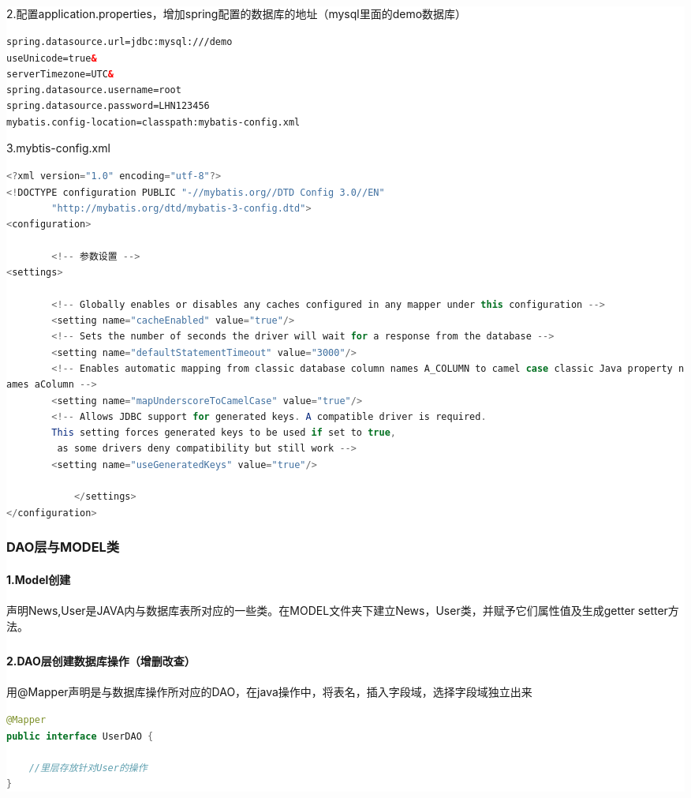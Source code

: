 

2.配置application.properties，增加spring配置的数据库的地址（mysql里面的demo数据库）

```xml
spring.datasource.url=jdbc:mysql:///demo
useUnicode=true&
serverTimezone=UTC&
spring.datasource.username=root
spring.datasource.password=LHN123456
mybatis.config-location=classpath:mybatis-config.xml
```



3.mybtis-config.xml  

```java
<?xml version="1.0" encoding="utf-8"?>
<!DOCTYPE configuration PUBLIC "-//mybatis.org//DTD Config 3.0//EN"
        "http://mybatis.org/dtd/mybatis-3-config.dtd">
<configuration>
        
        <!-- 参数设置 -->
<settings>

        <!-- Globally enables or disables any caches configured in any mapper under this configuration -->
        <setting name="cacheEnabled" value="true"/>
        <!-- Sets the number of seconds the driver will wait for a response from the database -->
        <setting name="defaultStatementTimeout" value="3000"/>
        <!-- Enables automatic mapping from classic database column names A_COLUMN to camel case classic Java property names aColumn -->
        <setting name="mapUnderscoreToCamelCase" value="true"/>
        <!-- Allows JDBC support for generated keys. A compatible driver is required.
        This setting forces generated keys to be used if set to true,
         as some drivers deny compatibility but still work -->
        <setting name="useGeneratedKeys" value="true"/>

            </settings>
</configuration>
```



### DAO层与MODEL类

#### 1.Model创建

​	声明News,User是JAVA内与数据库表所对应的一些类。在MODEL文件夹下建立News，User类，并赋予它们属性值及生成getter setter方法。

##### 	

#### 2.DAO层创建数据库操作（增删改查）

​	用@Mapper声明是与数据库操作所对应的DAO，在java操作中，将表名，插入字段域，选择字段域独立出来

```java
@Mapper
public interface UserDAO {
 
    //里层存放针对User的操作
}
```
